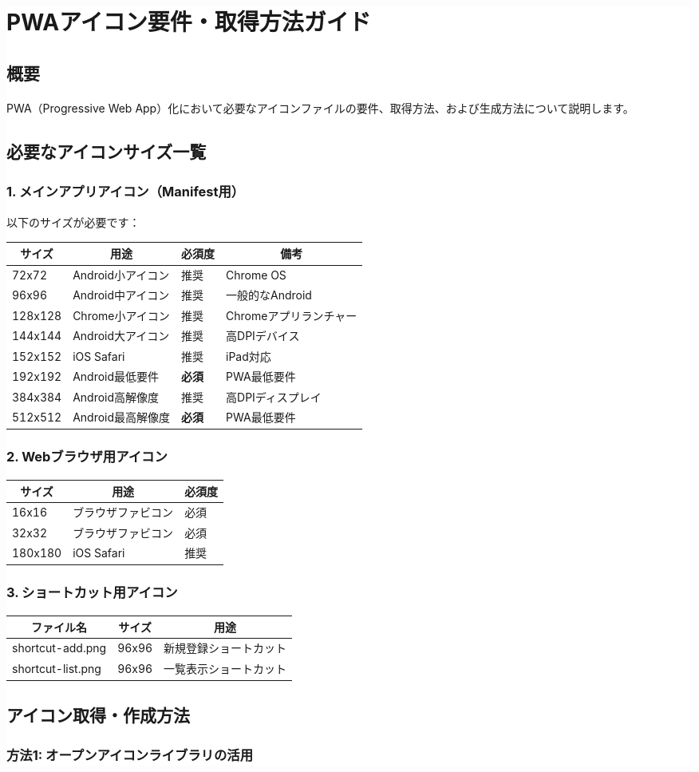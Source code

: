 # PWAアイコン要件・取得方法ガイド

## 概要

PWA（Progressive Web App）化において必要なアイコンファイルの要件、取得方法、および生成方法について説明します。

## 必要なアイコンサイズ一覧

### 1. メインアプリアイコン（Manifest用）

以下のサイズが必要です：

| サイズ  | 用途              | 必須度   | 備考                   |
| ------- | ----------------- | -------- | ---------------------- |
| 72x72   | Android小アイコン | 推奨     | Chrome OS              |
| 96x96   | Android中アイコン | 推奨     | 一般的なAndroid        |
| 128x128 | Chrome小アイコン  | 推奨     | Chromeアプリランチャー |
| 144x144 | Android大アイコン | 推奨     | 高DPIデバイス          |
| 152x152 | iOS Safari        | 推奨     | iPad対応               |
| 192x192 | Android最低要件   | **必須** | PWA最低要件            |
| 384x384 | Android高解像度   | 推奨     | 高DPIディスプレイ      |
| 512x512 | Android最高解像度 | **必須** | PWA最低要件            |

### 2. Webブラウザ用アイコン

| サイズ  | 用途               | 必須度 |
| ------- | ------------------ | ------ |
| 16x16   | ブラウザファビコン | 必須   |
| 32x32   | ブラウザファビコン | 必須   |
| 180x180 | iOS Safari         | 推奨   |

### 3. ショートカット用アイコン

| ファイル名        | サイズ | 用途                   |
| ----------------- | ------ | ---------------------- |
| shortcut-add.png  | 96x96  | 新規登録ショートカット |
| shortcut-list.png | 96x96  | 一覧表示ショートカット |

## アイコン取得・作成方法

### 方法1: オープンアイコンライブラリの活用
